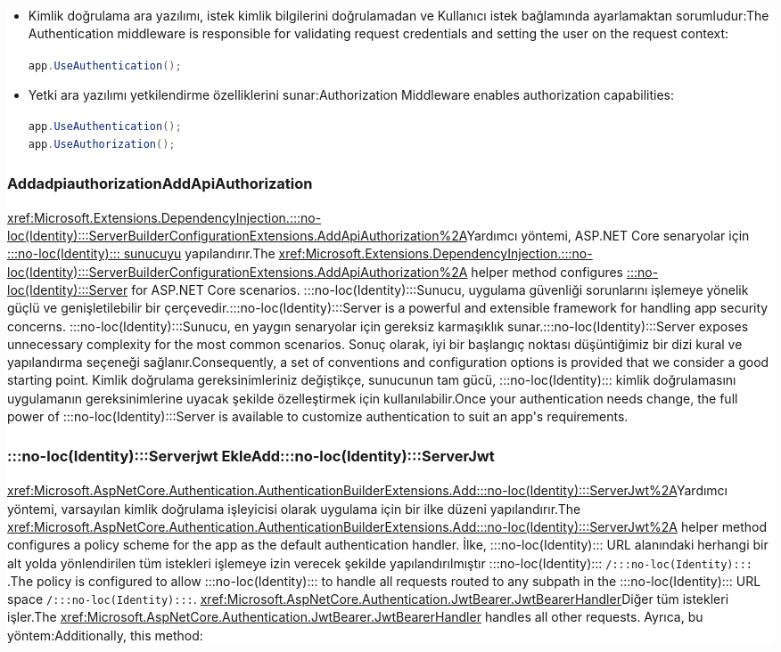   * <span data-ttu-id="f9c35-133">Kimlik doğrulama ara yazılımı, istek kimlik bilgilerini doğrulamadan ve Kullanıcı istek bağlamında ayarlamaktan sorumludur:</span><span class="sxs-lookup"><span data-stu-id="f9c35-133">The Authentication middleware is responsible for validating request credentials and setting the user on the request context:</span></span>

    ```csharp
    app.UseAuthentication();
    ```

  * <span data-ttu-id="f9c35-134">Yetki ara yazılımı yetkilendirme özelliklerini sunar:</span><span class="sxs-lookup"><span data-stu-id="f9c35-134">Authorization Middleware enables authorization capabilities:</span></span>

    ```csharp
    app.UseAuthentication();
    app.UseAuthorization();
    ```

### <a name="addapiauthorization"></a><span data-ttu-id="f9c35-135">Addadpiauthorization</span><span class="sxs-lookup"><span data-stu-id="f9c35-135">AddApiAuthorization</span></span>

<span data-ttu-id="f9c35-136"><xref:Microsoft.Extensions.DependencyInjection.:::no-loc(Identity):::ServerBuilderConfigurationExtensions.AddApiAuthorization%2A>Yardımcı yöntemi, ASP.NET Core senaryolar için [ :::no-loc(Identity)::: sunucuyu](https://identityserver.io/) yapılandırır.</span><span class="sxs-lookup"><span data-stu-id="f9c35-136">The <xref:Microsoft.Extensions.DependencyInjection.:::no-loc(Identity):::ServerBuilderConfigurationExtensions.AddApiAuthorization%2A> helper method configures [:::no-loc(Identity):::Server](https://identityserver.io/) for ASP.NET Core scenarios.</span></span> <span data-ttu-id="f9c35-137">:::no-loc(Identity):::Sunucu, uygulama güvenliği sorunlarını işlemeye yönelik güçlü ve genişletilebilir bir çerçevedir.</span><span class="sxs-lookup"><span data-stu-id="f9c35-137">:::no-loc(Identity):::Server is a powerful and extensible framework for handling app security concerns.</span></span> <span data-ttu-id="f9c35-138">:::no-loc(Identity):::Sunucu, en yaygın senaryolar için gereksiz karmaşıklık sunar.</span><span class="sxs-lookup"><span data-stu-id="f9c35-138">:::no-loc(Identity):::Server exposes unnecessary complexity for the most common scenarios.</span></span> <span data-ttu-id="f9c35-139">Sonuç olarak, iyi bir başlangıç noktası düşüntiğimiz bir dizi kural ve yapılandırma seçeneği sağlanır.</span><span class="sxs-lookup"><span data-stu-id="f9c35-139">Consequently, a set of conventions and configuration options is provided that we consider a good starting point.</span></span> <span data-ttu-id="f9c35-140">Kimlik doğrulama gereksinimleriniz değiştikçe, sunucunun tam gücü, :::no-loc(Identity)::: kimlik doğrulamasını uygulamanın gereksinimlerine uyacak şekilde özelleştirmek için kullanılabilir.</span><span class="sxs-lookup"><span data-stu-id="f9c35-140">Once your authentication needs change, the full power of :::no-loc(Identity):::Server is available to customize authentication to suit an app's requirements.</span></span>

### <a name="addno-locidentityserverjwt"></a><span data-ttu-id="f9c35-141">:::no-loc(Identity):::Serverjwt Ekle</span><span class="sxs-lookup"><span data-stu-id="f9c35-141">Add:::no-loc(Identity):::ServerJwt</span></span>

<span data-ttu-id="f9c35-142"><xref:Microsoft.AspNetCore.Authentication.AuthenticationBuilderExtensions.Add:::no-loc(Identity):::ServerJwt%2A>Yardımcı yöntemi, varsayılan kimlik doğrulama işleyicisi olarak uygulama için bir ilke düzeni yapılandırır.</span><span class="sxs-lookup"><span data-stu-id="f9c35-142">The <xref:Microsoft.AspNetCore.Authentication.AuthenticationBuilderExtensions.Add:::no-loc(Identity):::ServerJwt%2A> helper method configures a policy scheme for the app as the default authentication handler.</span></span> <span data-ttu-id="f9c35-143">İlke, :::no-loc(Identity)::: URL alanındaki herhangi bir alt yolda yönlendirilen tüm istekleri işlemeye izin verecek şekilde yapılandırılmıştır :::no-loc(Identity)::: `/:::no-loc(Identity):::` .</span><span class="sxs-lookup"><span data-stu-id="f9c35-143">The policy is configured to allow :::no-loc(Identity)::: to handle all requests routed to any subpath in the :::no-loc(Identity)::: URL space `/:::no-loc(Identity):::`.</span></span> <span data-ttu-id="f9c35-144"><xref:Microsoft.AspNetCore.Authentication.JwtBearer.JwtBearerHandler>Diğer tüm istekleri işler.</span><span class="sxs-lookup"><span data-stu-id="f9c35-144">The <xref:Microsoft.AspNetCore.Authentication.JwtBearer.JwtBearerHandler> handles all other requests.</span></span> <span data-ttu-id="f9c35-145">Ayrıca, bu yöntem:</span><span class="sxs-lookup"><span data-stu-id="f9c35-145">Additionally, this method:</span></span>
